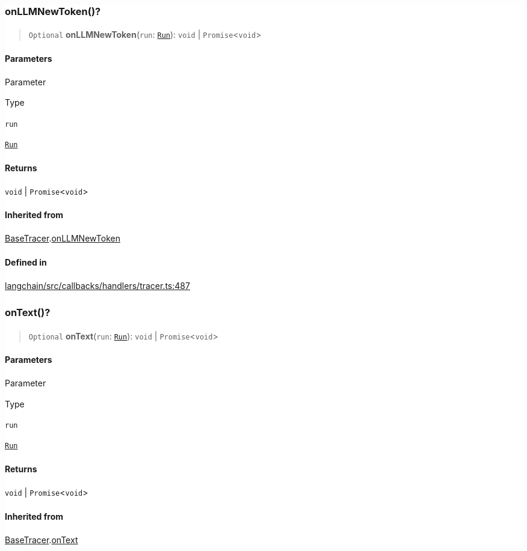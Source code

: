 ### onLLMNewToken()?[​](#onllmnewtoken "Direct link to onLLMNewToken()?")

> `Optional` **onLLMNewToken**(`run`: [`Run`](/docs/api/callbacks/interfaces/Run)): `void` | `Promise`<`void`\>

#### Parameters[​](#parameters-34 "Direct link to Parameters")

Parameter

Type

`run`

[`Run`](/docs/api/callbacks/interfaces/Run)

#### Returns[​](#returns-41 "Direct link to Returns")

`void` | `Promise`<`void`\>

#### Inherited from[​](#inherited-from-38 "Direct link to Inherited from")

[BaseTracer](/docs/api/callbacks/classes/BaseTracer).[onLLMNewToken](/docs/api/callbacks/classes/BaseTracer#onllmnewtoken)

#### Defined in[​](#defined-in-54 "Direct link to Defined in")

[langchain/src/callbacks/handlers/tracer.ts:487](https://github.com/hwchase17/langchainjs/blob/46e1734/langchain/src/callbacks/handlers/tracer.ts#L487)

### onText()?[​](#ontext "Direct link to onText()?")

> `Optional` **onText**(`run`: [`Run`](/docs/api/callbacks/interfaces/Run)): `void` | `Promise`<`void`\>

#### Parameters[​](#parameters-35 "Direct link to Parameters")

Parameter

Type

`run`

[`Run`](/docs/api/callbacks/interfaces/Run)

#### Returns[​](#returns-42 "Direct link to Returns")

`void` | `Promise`<`void`\>

#### Inherited from[​](#inherited-from-39 "Direct link to Inherited from")

[BaseTracer](/docs/api/callbacks/classes/BaseTracer).[onText](/docs/api/callbacks/classes/BaseTracer#ontext)
